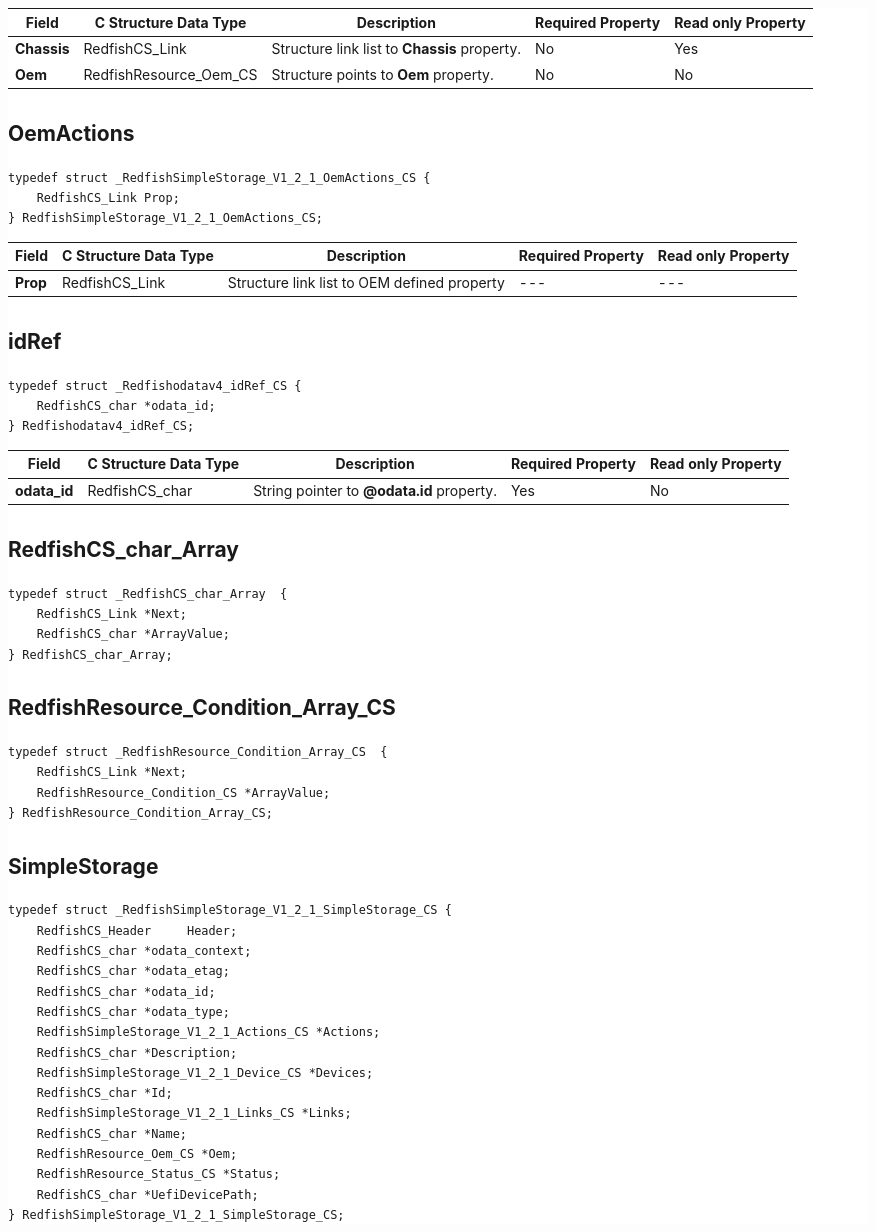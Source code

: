|Field |C Structure Data Type|Description |Required Property|Read only Property
| ---  | --- | --- | --- | ---
|**Chassis**|RedfishCS_Link| Structure link list to **Chassis** property.| No| Yes
|**Oem**|RedfishResource_Oem_CS| Structure points to **Oem** property.| No| No


## OemActions
    typedef struct _RedfishSimpleStorage_V1_2_1_OemActions_CS {
        RedfishCS_Link Prop;
    } RedfishSimpleStorage_V1_2_1_OemActions_CS;

|Field |C Structure Data Type|Description |Required Property|Read only Property
| ---  | --- | --- | --- | ---
|**Prop**|RedfishCS_Link| Structure link list to OEM defined property| ---| ---


## idRef
    typedef struct _Redfishodatav4_idRef_CS {
        RedfishCS_char *odata_id;
    } Redfishodatav4_idRef_CS;

|Field |C Structure Data Type|Description |Required Property|Read only Property
| ---  | --- | --- | --- | ---
|**odata_id**|RedfishCS_char| String pointer to **@odata.id** property.| Yes| No


## RedfishCS_char_Array
    typedef struct _RedfishCS_char_Array  {
        RedfishCS_Link *Next;
        RedfishCS_char *ArrayValue;
    } RedfishCS_char_Array;



## RedfishResource_Condition_Array_CS
    typedef struct _RedfishResource_Condition_Array_CS  {
        RedfishCS_Link *Next;
        RedfishResource_Condition_CS *ArrayValue;
    } RedfishResource_Condition_Array_CS;



## SimpleStorage
    typedef struct _RedfishSimpleStorage_V1_2_1_SimpleStorage_CS {
        RedfishCS_Header     Header;
        RedfishCS_char *odata_context;
        RedfishCS_char *odata_etag;
        RedfishCS_char *odata_id;
        RedfishCS_char *odata_type;
        RedfishSimpleStorage_V1_2_1_Actions_CS *Actions;
        RedfishCS_char *Description;
        RedfishSimpleStorage_V1_2_1_Device_CS *Devices;
        RedfishCS_char *Id;
        RedfishSimpleStorage_V1_2_1_Links_CS *Links;
        RedfishCS_char *Name;
        RedfishResource_Oem_CS *Oem;
        RedfishResource_Status_CS *Status;
        RedfishCS_char *UefiDevicePath;
    } RedfishSimpleStorage_V1_2_1_SimpleStorage_CS;
